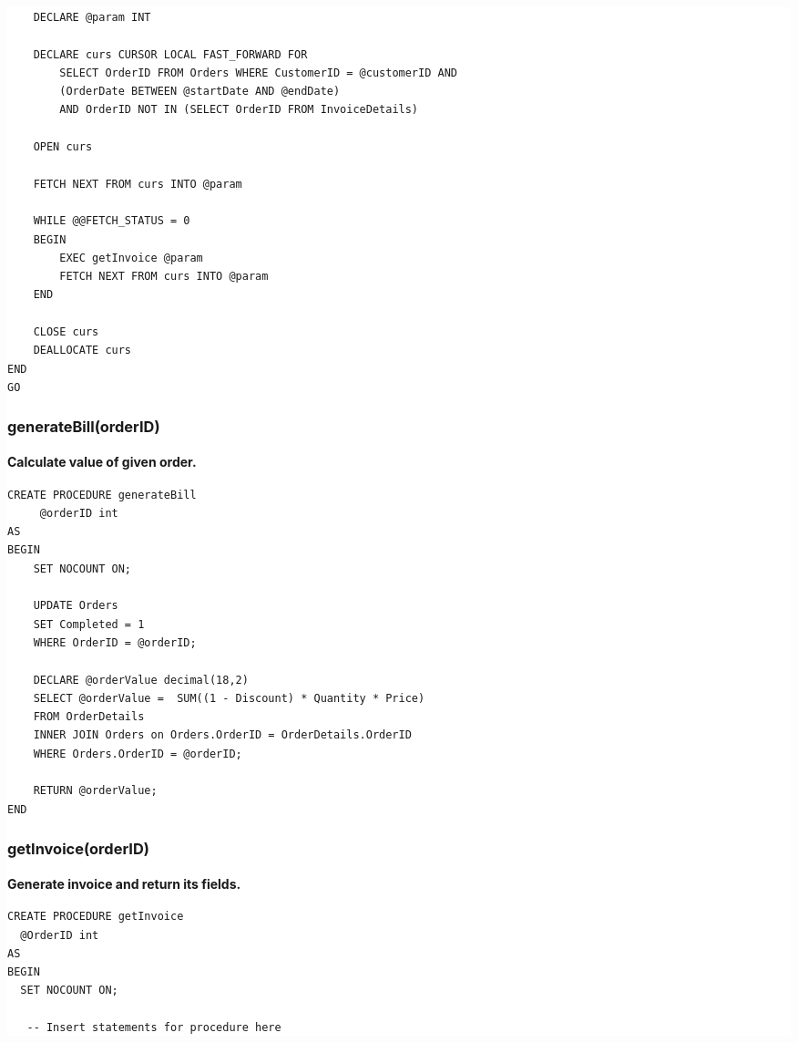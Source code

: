         DECLARE @param INT
    
        DECLARE curs CURSOR LOCAL FAST_FORWARD FOR
            SELECT OrderID FROM Orders WHERE CustomerID = @customerID AND 
            (OrderDate BETWEEN @startDate AND @endDate)
            AND OrderID NOT IN (SELECT OrderID FROM InvoiceDetails)
    
        OPEN curs
    
        FETCH NEXT FROM curs INTO @param
    
        WHILE @@FETCH_STATUS = 0
        BEGIN
            EXEC getInvoice @param
            FETCH NEXT FROM curs INTO @param
        END
    
        CLOSE curs
        DEALLOCATE curs
    END
    GO


### generateBill(orderID)
**Calculate value of given order.**

    CREATE PROCEDURE generateBill
         @orderID int
    AS
    BEGIN
        SET NOCOUNT ON;
    
        UPDATE Orders
        SET Completed = 1
        WHERE OrderID = @orderID;
        
        DECLARE @orderValue decimal(18,2)
        SELECT @orderValue =  SUM((1 - Discount) * Quantity * Price)
        FROM OrderDetails
        INNER JOIN Orders on Orders.OrderID = OrderDetails.OrderID
        WHERE Orders.OrderID = @orderID;
    
        RETURN @orderValue;
    END

### getInvoice(orderID)
**Generate invoice and return its fields.**

    CREATE PROCEDURE getInvoice
      @OrderID int
    AS
    BEGIN
      SET NOCOUNT ON;
    
       -- Insert statements for procedure here
    